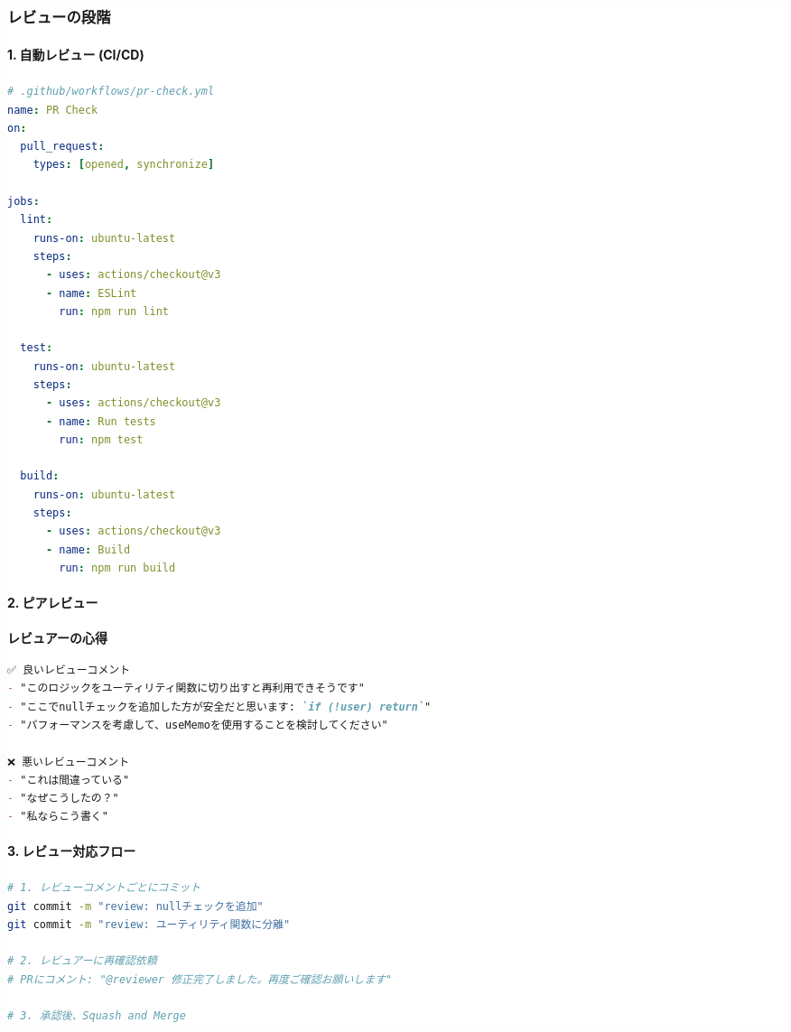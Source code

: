 ### レビューの段階

#### 1. 自動レビュー (CI/CD)
```yaml
# .github/workflows/pr-check.yml
name: PR Check
on:
  pull_request:
    types: [opened, synchronize]

jobs:
  lint:
    runs-on: ubuntu-latest
    steps:
      - uses: actions/checkout@v3
      - name: ESLint
        run: npm run lint
      
  test:
    runs-on: ubuntu-latest
    steps:
      - uses: actions/checkout@v3
      - name: Run tests
        run: npm test
      
  build:
    runs-on: ubuntu-latest
    steps:
      - uses: actions/checkout@v3
      - name: Build
        run: npm run build
```

#### 2. ピアレビュー

**レビュアーの心得**
```markdown
✅ 良いレビューコメント
- "このロジックをユーティリティ関数に切り出すと再利用できそうです"
- "ここでnullチェックを追加した方が安全だと思います: `if (!user) return`"
- "パフォーマンスを考慮して、useMemoを使用することを検討してください"

❌ 悪いレビューコメント
- "これは間違っている"
- "なぜこうしたの？"
- "私ならこう書く"
```

#### 3. レビュー対応フロー
```bash
# 1. レビューコメントごとにコミット
git commit -m "review: nullチェックを追加"
git commit -m "review: ユーティリティ関数に分離"

# 2. レビュアーに再確認依頼
# PRにコメント: "@reviewer 修正完了しました。再度ご確認お願いします"

# 3. 承認後、Squash and Merge
```
